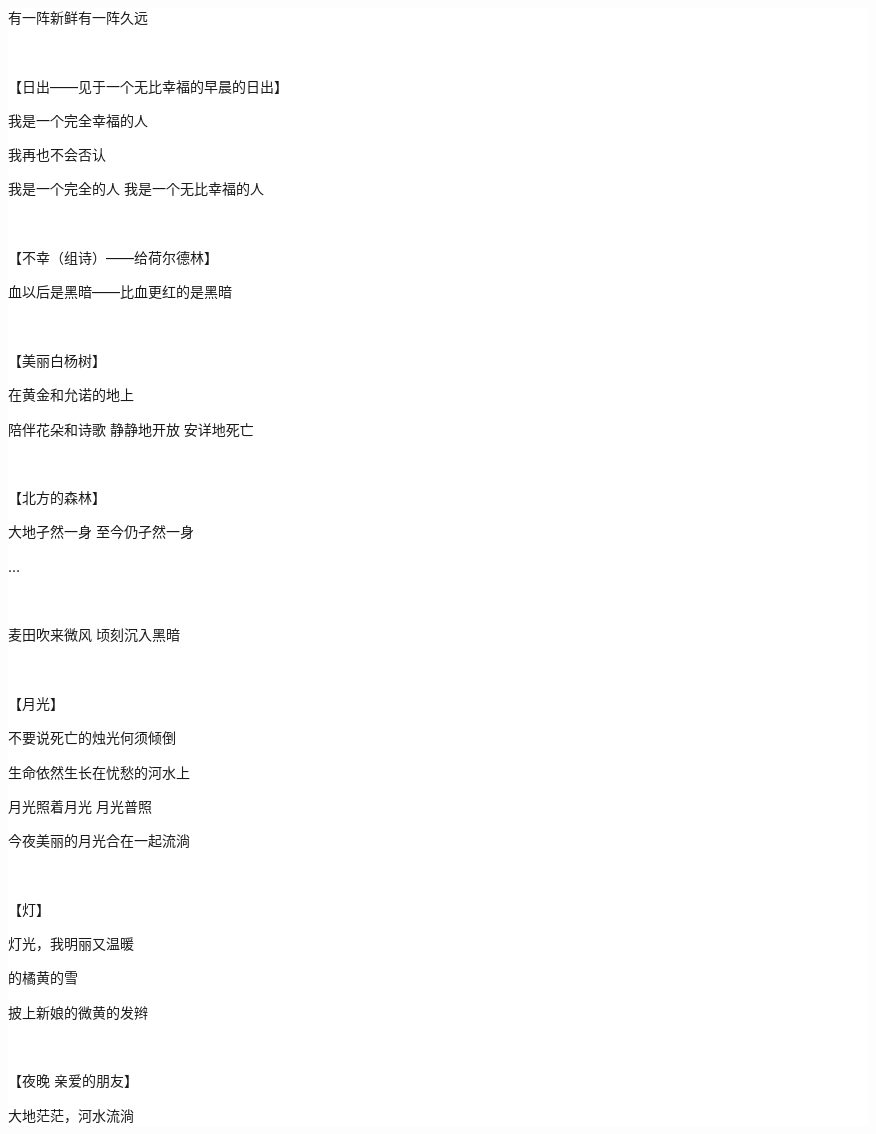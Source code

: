 有一阵新鲜有一阵久远

&nbsp;

【日出——见于一个无比幸福的早晨的日出】

我是一个完全幸福的人

我再也不会否认

我是一个完全的人 我是一个无比幸福的人

&nbsp;

【不幸（组诗）——给荷尔德林】

血以后是黑暗——比血更红的是黑暗

&nbsp;

【美丽白杨树】

在黄金和允诺的地上

陪伴花朵和诗歌 静静地开放 安详地死亡

&nbsp;

【北方的森林】

大地孑然一身 至今仍孑然一身

…

&nbsp;

麦田吹来微风 顷刻沉入黑暗

&nbsp;

【月光】

不要说死亡的烛光何须倾倒

生命依然生长在忧愁的河水上

月光照着月光 月光普照

今夜美丽的月光合在一起流淌

&nbsp;

【灯】

灯光，我明丽又温暖

的橘黄的雪

披上新娘的微黄的发辫

&nbsp;

【夜晚 亲爱的朋友】

大地茫茫，河水流淌
